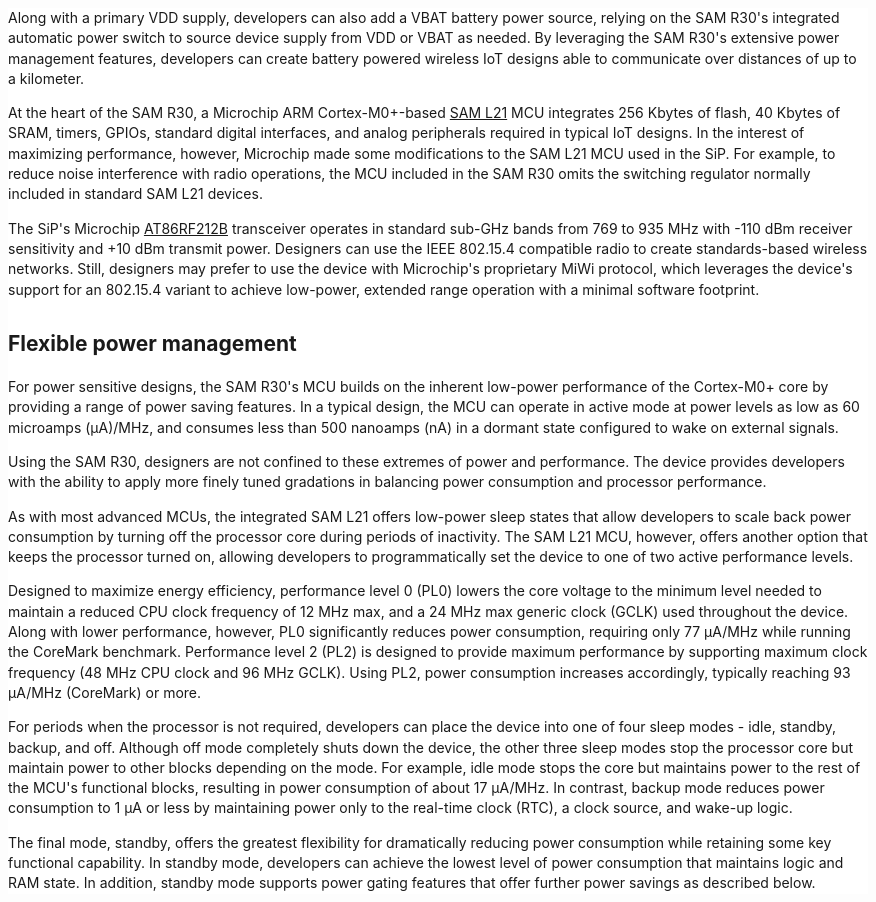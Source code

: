 Along with a primary VDD supply, developers can also add a VBAT battery power source, relying on the SAM R30's integrated automatic power switch to source device supply from VDD or VBAT as needed. By leveraging the SAM R30's extensive power management features, developers can create battery powered wireless IoT designs able to communicate over distances of up to a kilometer.

At the heart of the SAM R30, a Microchip ARM Cortex-M0+-based [SAM L21](https://www.digikey.com/products/en/integrated-circuits-ics/embedded-microcontrollers/685?k=SAM+L21&pv7=2&FV=ffe002ad&nstock=1) MCU integrates 256 Kbytes of flash, 40 Kbytes of SRAM, timers, GPIOs, standard digital interfaces, and analog peripherals required in typical IoT designs. In the interest of maximizing performance, however, Microchip made some modifications to the SAM L21 MCU used in the SiP. For example, to reduce noise interference with radio operations, the MCU included in the SAM R30 omits the switching regulator normally included in standard SAM L21 devices.

The SiP's Microchip [AT86RF212B](https://www.digikey.com/product-detail/en/microchip-technology/AT86RF212B-ZUR/AT86RF212B-ZURCT-ND/4805998) transceiver operates in standard sub-GHz bands from 769 to 935 MHz with -110 dBm receiver sensitivity and +10 dBm transmit power. Designers can use the IEEE 802.15.4 compatible radio to create standards-based wireless networks. Still, designers may prefer to use the device with Microchip's proprietary MiWi protocol, which leverages the device's support for an 802.15.4 variant to achieve low-power, extended range operation with a minimal software footprint.

## Flexible power management

For power sensitive designs, the SAM R30's MCU builds on the inherent low-power performance of the Cortex-M0+ core by providing a range of power saving features. In a typical design, the MCU can operate in active mode at power levels as low as 60 microamps (μA)/MHz, and consumes less than 500 nanoamps (nA) in a dormant state configured to wake on external signals.

Using the SAM R30, designers are not confined to these extremes of power and performance. The device provides developers with the ability to apply more finely tuned gradations in balancing power consumption and processor performance.

As with most advanced MCUs, the integrated SAM L21 offers low-power sleep states that allow developers to scale back power consumption by turning off the processor core during periods of inactivity. The SAM L21 MCU, however, offers another option that keeps the processor turned on, allowing developers to programmatically set the device to one of two active performance levels.

Designed to maximize energy efficiency, performance level 0 (PL0) lowers the core voltage to the minimum level needed to maintain a reduced CPU clock frequency of 12 MHz max, and a 24 MHz max generic clock (GCLK) used throughout the device. Along with lower performance, however, PL0 significantly reduces power consumption, requiring only 77 μA/MHz while running the CoreMark benchmark. Performance level 2 (PL2) is designed to provide maximum performance by supporting maximum clock frequency (48 MHz CPU clock and 96 MHz GCLK). Using PL2, power consumption increases accordingly, typically reaching 93 μA/MHz (CoreMark) or more.

For periods when the processor is not required, developers can place the device into one of four sleep modes - idle, standby, backup, and off. Although off mode completely shuts down the device, the other three sleep modes stop the processor core but maintain power to other blocks depending on the mode. For example, idle mode stops the core but maintains power to the rest of the MCU's functional blocks, resulting in power consumption of about 17 μA/MHz. In contrast, backup mode reduces power consumption to 1 μA or less by maintaining power only to the real-time clock (RTC), a clock source, and wake-up logic.

The final mode, standby, offers the greatest flexibility for dramatically reducing power consumption while retaining some key functional capability. In standby mode, developers can achieve the lowest level of power consumption that maintains logic and RAM state. In addition, standby mode supports power gating features that offer further power savings as described below.
